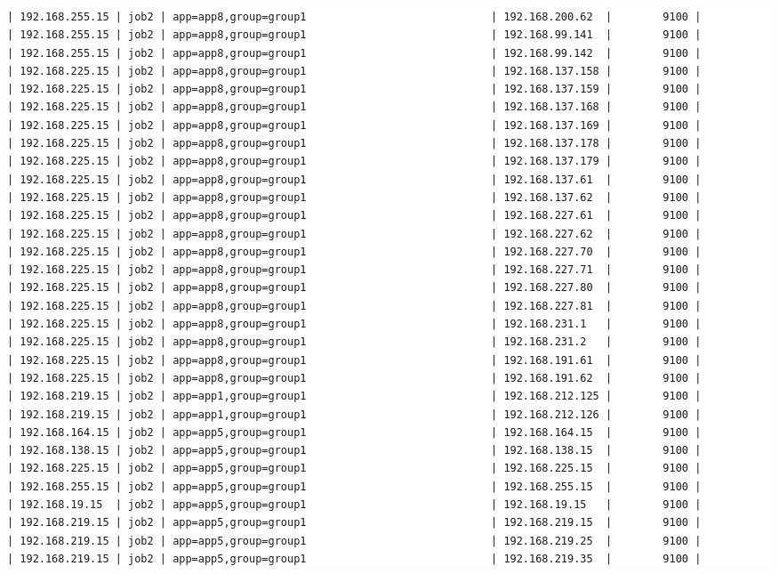 ```
| 192.168.255.15 | job2 | app=app8,group=group1                             | 192.168.200.62  |        9100 |
| 192.168.255.15 | job2 | app=app8,group=group1                             | 192.168.99.141  |        9100 |
| 192.168.255.15 | job2 | app=app8,group=group1                             | 192.168.99.142  |        9100 |
| 192.168.225.15 | job2 | app=app8,group=group1                             | 192.168.137.158 |        9100 |
| 192.168.225.15 | job2 | app=app8,group=group1                             | 192.168.137.159 |        9100 |
| 192.168.225.15 | job2 | app=app8,group=group1                             | 192.168.137.168 |        9100 |
| 192.168.225.15 | job2 | app=app8,group=group1                             | 192.168.137.169 |        9100 |
| 192.168.225.15 | job2 | app=app8,group=group1                             | 192.168.137.178 |        9100 |
| 192.168.225.15 | job2 | app=app8,group=group1                             | 192.168.137.179 |        9100 |
| 192.168.225.15 | job2 | app=app8,group=group1                             | 192.168.137.61  |        9100 |
| 192.168.225.15 | job2 | app=app8,group=group1                             | 192.168.137.62  |        9100 |
| 192.168.225.15 | job2 | app=app8,group=group1                             | 192.168.227.61  |        9100 |
| 192.168.225.15 | job2 | app=app8,group=group1                             | 192.168.227.62  |        9100 |
| 192.168.225.15 | job2 | app=app8,group=group1                             | 192.168.227.70  |        9100 |
| 192.168.225.15 | job2 | app=app8,group=group1                             | 192.168.227.71  |        9100 |
| 192.168.225.15 | job2 | app=app8,group=group1                             | 192.168.227.80  |        9100 |
| 192.168.225.15 | job2 | app=app8,group=group1                             | 192.168.227.81  |        9100 |
| 192.168.225.15 | job2 | app=app8,group=group1                             | 192.168.231.1   |        9100 |
| 192.168.225.15 | job2 | app=app8,group=group1                             | 192.168.231.2   |        9100 |
| 192.168.225.15 | job2 | app=app8,group=group1                             | 192.168.191.61  |        9100 |
| 192.168.225.15 | job2 | app=app8,group=group1                             | 192.168.191.62  |        9100 |
| 192.168.219.15 | job2 | app=app1,group=group1                             | 192.168.212.125 |        9100 |
| 192.168.219.15 | job2 | app=app1,group=group1                             | 192.168.212.126 |        9100 |
| 192.168.164.15 | job2 | app=app5,group=group1                             | 192.168.164.15  |        9100 |
| 192.168.138.15 | job2 | app=app5,group=group1                             | 192.168.138.15  |        9100 |
| 192.168.225.15 | job2 | app=app5,group=group1                             | 192.168.225.15  |        9100 |
| 192.168.255.15 | job2 | app=app5,group=group1                             | 192.168.255.15  |        9100 |
| 192.168.19.15  | job2 | app=app5,group=group1                             | 192.168.19.15   |        9100 |
| 192.168.219.15 | job2 | app=app5,group=group1                             | 192.168.219.15  |        9100 |
| 192.168.219.15 | job2 | app=app5,group=group1                             | 192.168.219.25  |        9100 |
| 192.168.219.15 | job2 | app=app5,group=group1                             | 192.168.219.35  |        9100 |
```